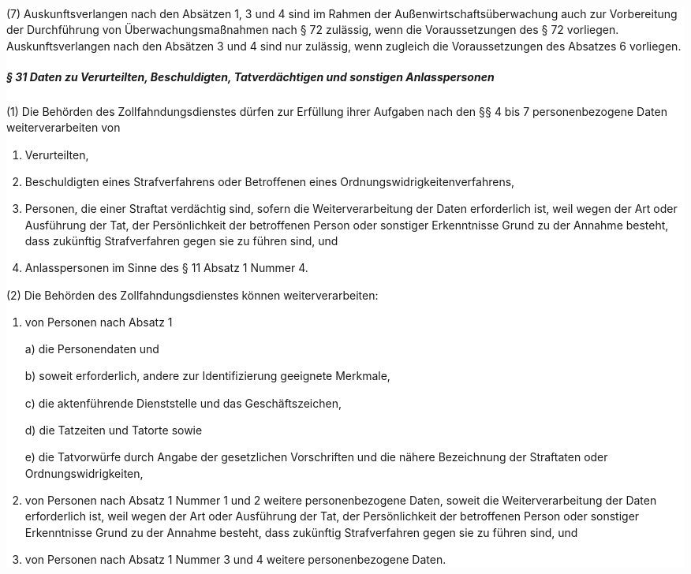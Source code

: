 (7) Auskunftsverlangen nach den Absätzen 1, 3 und 4 sind im Rahmen der
Außenwirtschaftsüberwachung auch zur Vorbereitung der Durchführung von
Überwachungsmaßnahmen nach § 72 zulässig, wenn die Voraussetzungen des
§ 72 vorliegen. Auskunftsverlangen nach den Absätzen 3 und 4 sind nur
zulässig, wenn zugleich die Voraussetzungen des Absatzes 6 vorliegen.


##### § 31 Daten zu Verurteilten, Beschuldigten, Tatverdächtigen und sonstigen Anlasspersonen

(1) Die Behörden des Zollfahndungsdienstes dürfen zur Erfüllung ihrer
Aufgaben nach den §§ 4 bis 7 personenbezogene Daten weiterverarbeiten
von

1.  Verurteilten,


2.  Beschuldigten eines Strafverfahrens oder Betroffenen eines
    Ordnungswidrigkeitenverfahrens,


3.  Personen, die einer Straftat verdächtig sind, sofern die
    Weiterverarbeitung der Daten erforderlich ist, weil wegen der Art oder
    Ausführung der Tat, der Persönlichkeit der betroffenen Person oder
    sonstiger Erkenntnisse Grund zu der Annahme besteht, dass zukünftig
    Strafverfahren gegen sie zu führen sind, und


4.  Anlasspersonen im Sinne des § 11 Absatz 1 Nummer 4.




(2) Die Behörden des Zollfahndungsdienstes können weiterverarbeiten:

1.  von Personen nach Absatz 1

    a)  die Personendaten und


    b)  soweit erforderlich, andere zur Identifizierung geeignete Merkmale,


    c)  die aktenführende Dienststelle und das Geschäftszeichen,


    d)  die Tatzeiten und Tatorte sowie


    e)  die Tatvorwürfe durch Angabe der gesetzlichen Vorschriften und die
        nähere Bezeichnung der Straftaten oder Ordnungswidrigkeiten,





2.  von Personen nach Absatz 1 Nummer 1 und 2 weitere personenbezogene
    Daten, soweit die Weiterverarbeitung der Daten erforderlich ist, weil
    wegen der Art oder Ausführung der Tat, der Persönlichkeit der
    betroffenen Person oder sonstiger Erkenntnisse Grund zu der Annahme
    besteht, dass zukünftig Strafverfahren gegen sie zu führen sind, und


3.  von Personen nach Absatz 1 Nummer 3 und 4 weitere personenbezogene
    Daten.
